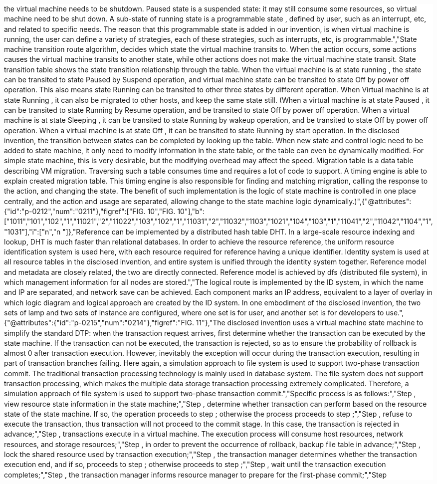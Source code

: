the virtual machine needs to be shutdown. Paused  state is a suspended state: it may still consume some resources, so virtual machine need to be shut down. A sub-state of running state  is a programmable state , defined by user, such as an interrupt, etc, and related to specific needs. The reason that this programmable state  is added in our invention, is when virtual machine is running, the user can define a variety of strategies, each of these strategies, such as interrupts, etc, is programmable.","State machine transition route algorithm, decides which state the virtual machine transits to. When the action occurs, some actions causes the virtual machine  transits to another state, while other actions does not make the virtual machine state transit. State transition table shows the state transition relationship through the table. When the virtual machine is at state running , the state can be transited to state Paused  by Suspend operation, and virtual machine state can be transited to state Off  by power off operation. This also means state Running  can be transited to other three states by different operation. When Virtual machine is at state Running , it can also be migrated to other hosts, and keep the same state still. (When a virtual machine is at state Paused , it can be transited to state Running  by Resume operation, and be transited to state Off  by power off operation. When a virtual machine is at state Sleeping , it can be transited to state Running  by wakeup operation, and be transited to state Off  by power off operation. When a virtual machine is at state Off , it can be transited to state Running  by start operation. In the disclosed invention, the transition between states can be completed by looking up the table. When new state and control logic need to be added to state machine, it only need to modify information in the state table, or the table can even be dynamically modified. For simple state machine, this is very desirable, but the modifying overhead may affect the speed. Migration table is a data table describing VM migration. Traversing such a table consumes time and requires a lot of code to support. A timing engine is able to explain created migration table. This timing engine is also responsible for finding and matching migration, calling the response to the action, and changing the state. The benefit of such implementation is the logic of state machine is controlled in one place centrally, and the action and usage are separated, allowing change to the state machine logic dynamically.)",{"@attributes":{"id":"p-0212","num":"0211"},"figref":["FIG. 10","FIG. 10"],"b":["1011","101","102","1","11021","2","11022","103","102","1","11031","2","11032","1103","1021","104","103","1","11041","2","11042","1104","1","1031"],"i":["n","n "]},"Reference can be implemented by a distributed hash table DHT. In a large-scale resource indexing and lookup, DHT is much faster than relational databases. In order to achieve the resource reference, the uniform resource identification system is used here, with each resource required for reference having a unique identifier. Identity system is used at all resource tables in the disclosed invention, and entire system is unified through the identity system together. Reference model and metadata are closely related, the two are directly connected. Reference model is achieved by dfs (distributed file system), in which management information for all nodes are stored.","The logical route is implemented by the ID system, in which the name and IP are separated, and network save can be achieved. Each component marks an IP address, equivalent to a layer of overlay in which logic diagram and logical approach are created by the ID system. In one embodiment of the disclosed invention, the two sets of lamp and two sets of instance are configured, where one set is for user, and another set is for developers to use.",{"@attributes":{"id":"p-0215","num":"0214"},"figref":"FIG. 11"},"The disclosed invention uses a virtual machine state machine to simplify the standard DTP: when the transaction request arrives, first determine whether the transaction can be executed by the state machine. If the transaction can not be executed, the transaction is rejected, so as to ensure the probability of rollback is almost 0 after transaction execution. However, inevitably the exception will occur during the transaction execution, resulting in part of transaction branches failing. Here again, a simulation approach to file system is used to support two-phase transaction commit. The traditional transaction processing technology is mainly used in database system. The file system does not support transaction processing, which makes the multiple data storage transaction processing extremely complicated. Therefore, a simulation approach of file system is used to support two-phase transaction commit.","Specific process is as follows:","Step , view resource state information in the state machine;","Step , determine whether transaction can perform based on the resource state of the state machine. If so, the operation proceeds to step ; otherwise the process proceeds to step ;","Step , refuse to execute the transaction, thus transaction will not proceed to the commit stage. In this case, the transaction is rejected in advance;","Step , transactions execute in a virtual machine. The execution process will consume host resources, network resources, and storage resources;","Step , in order to prevent the occurrence of rollback, backup file table in advance;","Step , lock the shared resource used by transaction execution;","Step , the transaction manager determines whether the transaction execution end, and if so, proceeds to step ; otherwise proceeds to step ;","Step , wait until the transaction execution completes;","Step , the transaction manager informs resource manager to prepare for the first-phase commit;","Step